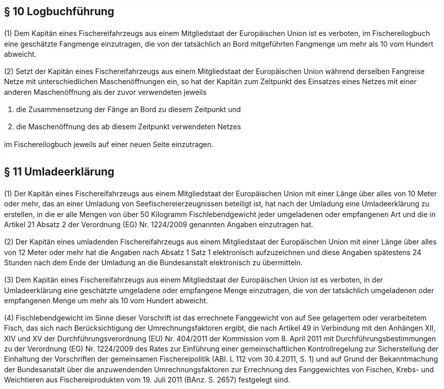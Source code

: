 
## § 10 Logbuchführung

(1) Dem Kapitän eines Fischereifahrzeugs aus einem Mitgliedstaat der
Europäischen Union ist es verboten, im Fischereilogbuch eine
geschätzte Fangmenge einzutragen, die von der tatsächlich an Bord
mitgeführten Fangmenge um mehr als 10 vom Hundert abweicht.

(2) Setzt der Kapitän eines Fischereifahrzeugs aus einem Mitgliedstaat
der Europäischen Union während derselben Fangreise Netze mit
unterschiedlichen Maschenöffnungen ein, so hat der Kapitän zum
Zeitpunkt des Einsatzes eines Netzes mit einer anderen Maschenöffnung
als der zuvor verwendeten jeweils

1.  die Zusammensetzung der Fänge an Bord zu diesem Zeitpunkt und


2.  die Maschenöffnung des ab diesem Zeitpunkt verwendeten Netzes



im Fischereilogbuch jeweils auf einer neuen Seite einzutragen.


## § 11 Umladeerklärung

(1) Der Kapitän eines Fischereifahrzeugs aus einem Mitgliedstaat der
Europäischen Union mit einer Länge über alles von 10 Meter oder mehr,
das an einer Umladung von Seefischereierzeugnissen beteiligt ist, hat
nach der Umladung eine Umladeerklärung zu erstellen, in die er alle
Mengen von über 50 Kilogramm Fischlebendgewicht jeder umgeladenen oder
empfangenen Art und die in Artikel 21 Absatz 2 der Verordnung (EG) Nr.
1224/2009 genannten Angaben einzutragen hat.

(2) Der Kapitän eines umladenden Fischereifahrzeugs aus einem
Mitgliedstaat der Europäischen Union mit einer Länge über alles von 12
Meter oder mehr hat die Angaben nach Absatz 1 Satz 1 elektronisch
aufzuzeichnen und diese Angaben spätestens 24 Stunden nach dem Ende
der Umladung an die Bundesanstalt elektronisch zu übermitteln.

(3) Dem Kapitän eines Fischereifahrzeugs aus einem Mitgliedstaat der
Europäischen Union ist es verboten, in der Umladeerklärung eine
geschätzte umgeladene oder empfangene Menge einzutragen, die von der
tatsächlich umgeladenen oder empfangenen Menge um mehr als 10 vom
Hundert abweicht.

(4) Fischlebendgewicht im Sinne dieser Vorschrift ist das errechnete
Fanggewicht von auf See gelagertem oder verarbeitetem Fisch, das sich
nach Berücksichtigung der Umrechnungsfaktoren ergibt, die nach Artikel
49 in Verbindung mit den Anhängen XII, XIV und XV der
Durchführungsverordnung (EU) Nr. 404/2011 der Kommission vom 8. April
2011 mit Durchführungsbestimmungen zu der Verordnung (EG) Nr.
1224/2009 des Rates zur Einführung einer gemeinschaftlichen
Kontrollregelung zur Sicherstellung der Einhaltung der Vorschriften
der gemeinsamen Fischereipolitik (ABl. L 112 vom 30.4.2011, S. 1) und
auf Grund der Bekanntmachung der Bundesanstalt über die anzuwendenden
Umrechnungsfaktoren zur Errechnung des Fanggewichtes von Fischen,
Krebs- und Weichtieren aus Fischereiprodukten vom 19. Juli 2011 (BAnz.
S. 2657) festgelegt sind.
